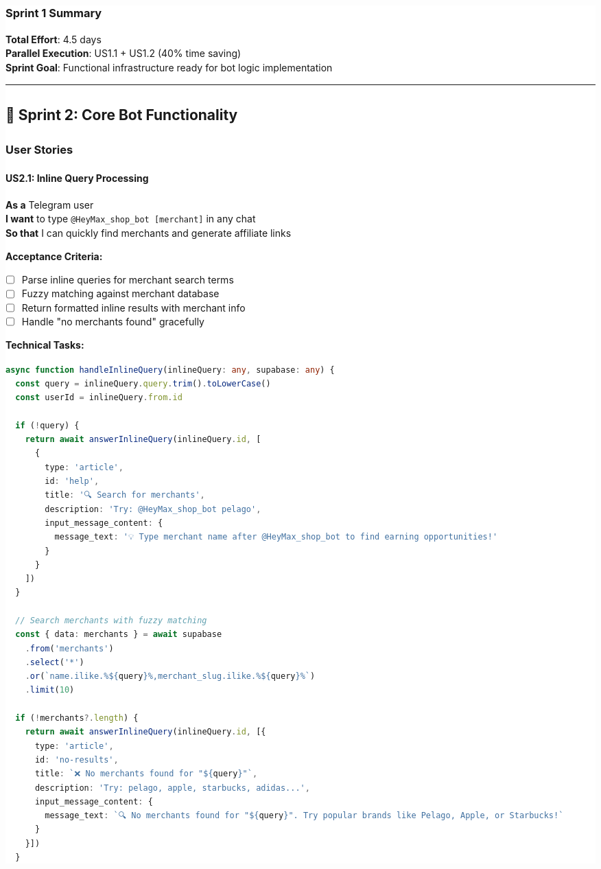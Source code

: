 ### **Sprint 1 Summary**
**Total Effort**: 4.5 days  
**Parallel Execution**: US1.1 + US1.2 (40% time saving)  
**Sprint Goal**: Functional infrastructure ready for bot logic implementation

---

## 📖 **Sprint 2: Core Bot Functionality**

### **User Stories**

#### **US2.1: Inline Query Processing**
**As a** Telegram user  
**I want** to type `@HeyMax_shop_bot [merchant]` in any chat  
**So that** I can quickly find merchants and generate affiliate links  

**Acceptance Criteria:**
- [ ] Parse inline queries for merchant search terms
- [ ] Fuzzy matching against merchant database
- [ ] Return formatted inline results with merchant info
- [ ] Handle "no merchants found" gracefully

**Technical Tasks:**
```typescript
async function handleInlineQuery(inlineQuery: any, supabase: any) {
  const query = inlineQuery.query.trim().toLowerCase()
  const userId = inlineQuery.from.id
  
  if (!query) {
    return await answerInlineQuery(inlineQuery.id, [
      {
        type: 'article',
        id: 'help',
        title: '🔍 Search for merchants',
        description: 'Try: @HeyMax_shop_bot pelago',
        input_message_content: {
          message_text: '💡 Type merchant name after @HeyMax_shop_bot to find earning opportunities!'
        }
      }
    ])
  }

  // Search merchants with fuzzy matching
  const { data: merchants } = await supabase
    .from('merchants')
    .select('*')
    .or(`name.ilike.%${query}%,merchant_slug.ilike.%${query}%`)
    .limit(10)

  if (!merchants?.length) {
    return await answerInlineQuery(inlineQuery.id, [{
      type: 'article',
      id: 'no-results',
      title: `❌ No merchants found for "${query}"`,
      description: 'Try: pelago, apple, starbucks, adidas...',
      input_message_content: {
        message_text: `🔍 No merchants found for "${query}". Try popular brands like Pelago, Apple, or Starbucks!`
      }
    }])
  }

```